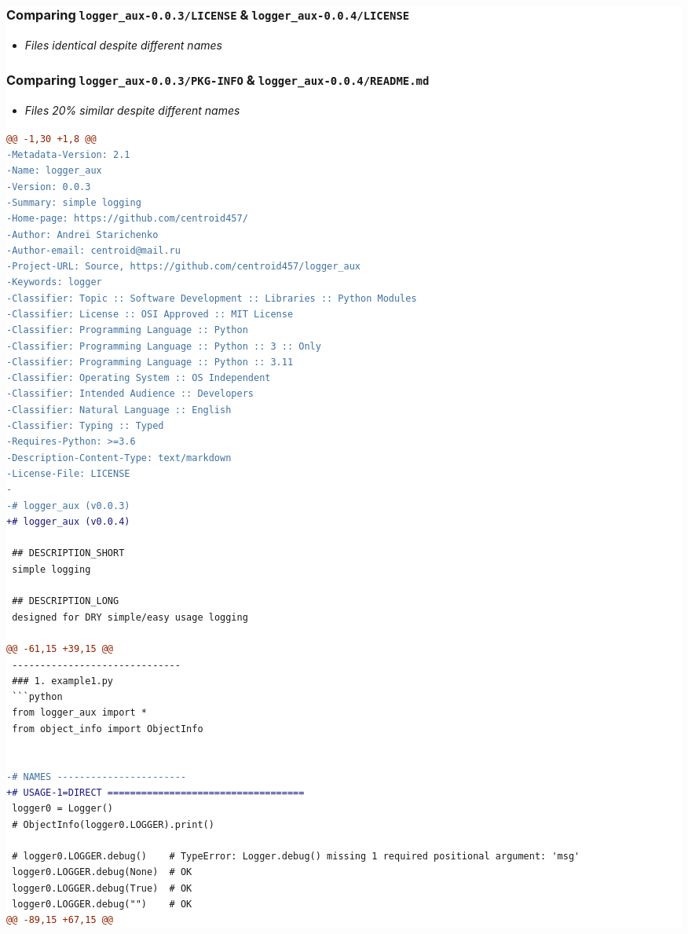 ```diff
```

### Comparing `logger_aux-0.0.3/LICENSE` & `logger_aux-0.0.4/LICENSE`

 * *Files identical despite different names*

### Comparing `logger_aux-0.0.3/PKG-INFO` & `logger_aux-0.0.4/README.md`

 * *Files 20% similar despite different names*

```diff
@@ -1,30 +1,8 @@
-Metadata-Version: 2.1
-Name: logger_aux
-Version: 0.0.3
-Summary: simple logging
-Home-page: https://github.com/centroid457/
-Author: Andrei Starichenko
-Author-email: centroid@mail.ru
-Project-URL: Source, https://github.com/centroid457/logger_aux
-Keywords: logger
-Classifier: Topic :: Software Development :: Libraries :: Python Modules
-Classifier: License :: OSI Approved :: MIT License
-Classifier: Programming Language :: Python
-Classifier: Programming Language :: Python :: 3 :: Only
-Classifier: Programming Language :: Python :: 3.11
-Classifier: Operating System :: OS Independent
-Classifier: Intended Audience :: Developers
-Classifier: Natural Language :: English
-Classifier: Typing :: Typed
-Requires-Python: >=3.6
-Description-Content-Type: text/markdown
-License-File: LICENSE
-
-# logger_aux (v0.0.3)
+# logger_aux (v0.0.4)
 
 ## DESCRIPTION_SHORT
 simple logging
 
 ## DESCRIPTION_LONG
 designed for DRY simple/easy usage logging
 
@@ -61,15 +39,15 @@
 ------------------------------
 ### 1. example1.py
 ```python
 from logger_aux import *
 from object_info import ObjectInfo
 
 
-# NAMES -----------------------
+# USAGE-1=DIRECT ===================================
 logger0 = Logger()
 # ObjectInfo(logger0.LOGGER).print()
 
 # logger0.LOGGER.debug()    # TypeError: Logger.debug() missing 1 required positional argument: 'msg'
 logger0.LOGGER.debug(None)  # OK
 logger0.LOGGER.debug(True)  # OK
 logger0.LOGGER.debug("")    # OK
@@ -89,15 +67,15 @@
```